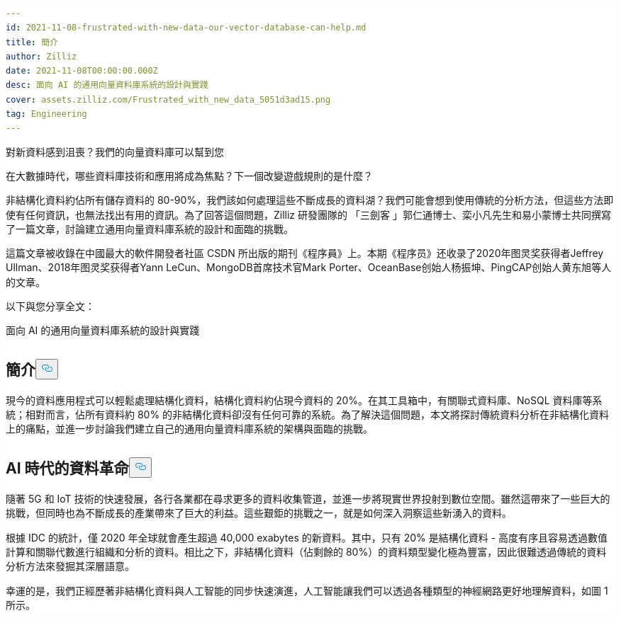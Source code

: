 ```yaml
---
id: 2021-11-08-frustrated-with-new-data-our-vector-database-can-help.md
title: 簡介
author: Zilliz
date: 2021-11-08T00:00:00.000Z
desc: 面向 AI 的通用向量資料庫系統的設計與實踐
cover: assets.zilliz.com/Frustrated_with_new_data_5051d3ad15.png
tag: Engineering
---
```

<custom-h1>對新資料感到沮喪？我們的向量資料庫可以幫到您</custom-h1><p>在大數據時代，哪些資料庫技術和應用將成為焦點？下一個改變遊戲規則的是什麼？</p>
<p>非結構化資料約佔所有儲存資料的 80-90%，我們該如何處理這些不斷成長的資料湖？我們可能會想到使用傳統的分析方法，但這些方法即使有任何資訊，也無法找出有用的資訊。為了回答這個問題，Zilliz 研發團隊的 「三劍客 」郭仁通博士、栾小凡先生和易小蒙博士共同撰寫了一篇文章，討論建立通用向量資料庫系統的設計和面臨的挑戰。</p>
<p>這篇文章被收錄在中國最大的軟件開發者社區 CSDN 所出版的期刊《程序員》上。本期《程序员》还收录了2020年图灵奖获得者Jeffrey Ullman、2018年图灵奖获得者Yann LeCun、MongoDB首席技术官Mark Porter、OceanBase创始人杨振坤、PingCAP创始人黄东旭等人的文章。</p>
<p>以下與您分享全文：</p>
<custom-h1>面向 AI 的通用向量資料庫系統的設計與實踐</custom-h1><h2 id="Introduction" class="common-anchor-header">簡介<button data-href="#Introduction" class="anchor-icon" translate="no">
      <svg translate="no"
        aria-hidden="true"
        focusable="false"
        height="20"
        version="1.1"
        viewBox="0 0 16 16"
        width="16"
      >
        <path
          fill="#0092E4"
          fill-rule="evenodd"
          d="M4 9h1v1H4c-1.5 0-3-1.69-3-3.5S2.55 3 4 3h4c1.45 0 3 1.69 3 3.5 0 1.41-.91 2.72-2 3.25V8.59c.58-.45 1-1.27 1-2.09C10 5.22 8.98 4 8 4H4c-.98 0-2 1.22-2 2.5S3 9 4 9zm9-3h-1v1h1c1 0 2 1.22 2 2.5S13.98 12 13 12H9c-.98 0-2-1.22-2-2.5 0-.83.42-1.64 1-2.09V6.25c-1.09.53-2 1.84-2 3.25C6 11.31 7.55 13 9 13h4c1.45 0 3-1.69 3-3.5S14.5 6 13 6z"
        ></path>
      </svg>
    </button></h2><p>現今的資料應用程式可以輕鬆處理結構化資料，結構化資料約佔現今資料的 20%。在其工具箱中，有關聯式資料庫、NoSQL 資料庫等系統；相對而言，佔所有資料約 80% 的非結構化資料卻沒有任何可靠的系統。為了解決這個問題，本文將探討傳統資料分析在非結構化資料上的痛點，並進一步討論我們建立自己的通用向量資料庫系統的架構與面臨的挑戰。</p>
<h2 id="Data-Revolution-in-the-AI-era" class="common-anchor-header">AI 時代的資料革命<button data-href="#Data-Revolution-in-the-AI-era" class="anchor-icon" translate="no">
      <svg translate="no"
        aria-hidden="true"
        focusable="false"
        height="20"
        version="1.1"
        viewBox="0 0 16 16"
        width="16"
      >
        <path
          fill="#0092E4"
          fill-rule="evenodd"
          d="M4 9h1v1H4c-1.5 0-3-1.69-3-3.5S2.55 3 4 3h4c1.45 0 3 1.69 3 3.5 0 1.41-.91 2.72-2 3.25V8.59c.58-.45 1-1.27 1-2.09C10 5.22 8.98 4 8 4H4c-.98 0-2 1.22-2 2.5S3 9 4 9zm9-3h-1v1h1c1 0 2 1.22 2 2.5S13.98 12 13 12H9c-.98 0-2-1.22-2-2.5 0-.83.42-1.64 1-2.09V6.25c-1.09.53-2 1.84-2 3.25C6 11.31 7.55 13 9 13h4c1.45 0 3-1.69 3-3.5S14.5 6 13 6z"
        ></path>
      </svg>
    </button></h2><p>隨著 5G 和 IoT 技術的快速發展，各行各業都在尋求更多的資料收集管道，並進一步將現實世界投射到數位空間。雖然這帶來了一些巨大的挑戰，但同時也為不斷成長的產業帶來了巨大的利益。這些艱鉅的挑戰之一，就是如何深入洞察這些新湧入的資料。</p>
<p>根據 IDC 的統計，僅 2020 年全球就會產生超過 40,000 exabytes 的新資料。其中，只有 20% 是結構化資料 - 高度有序且容易透過數值計算和關聯代數進行組織和分析的資料。相比之下，非結構化資料（佔剩餘的 80%）的資料類型變化極為豐富，因此很難透過傳統的資料分析方法來發掘其深層語意。</p>
<p>幸運的是，我們正經歷著非結構化資料與人工智能的同步快速演進，人工智能讓我們可以透過各種類型的神經網路更好地理解資料，如圖 1 所示。</p>
<p>
  